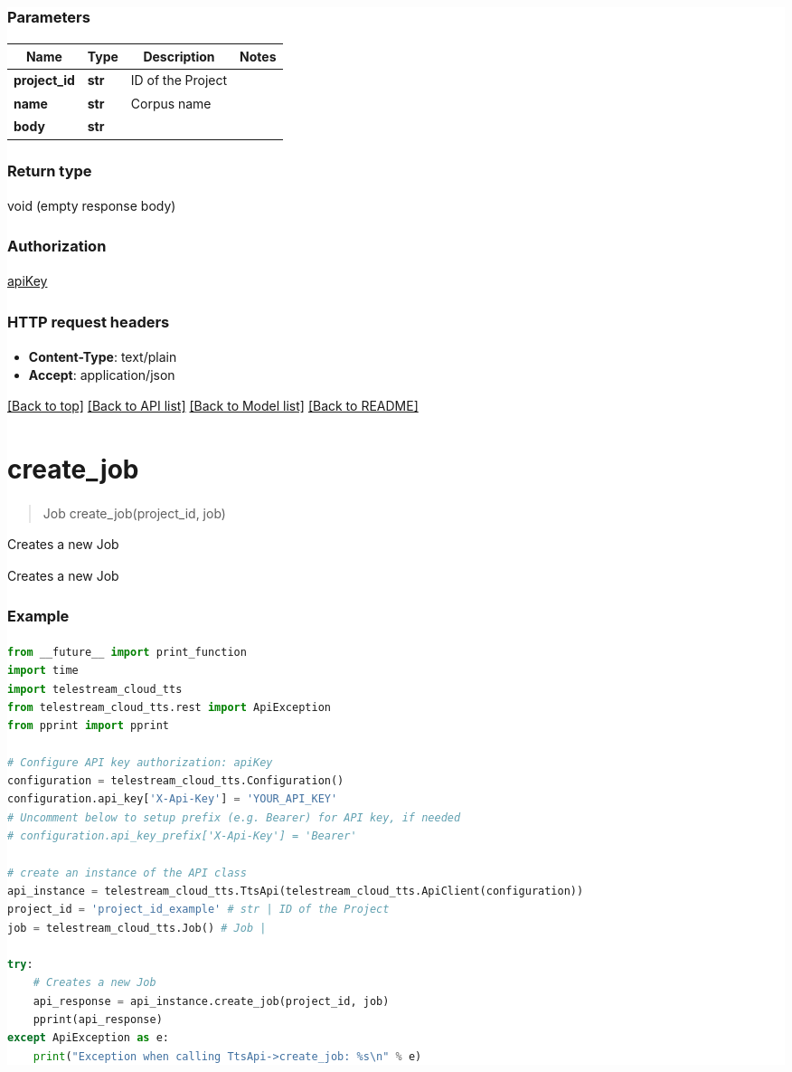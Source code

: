 ### Parameters

Name | Type | Description  | Notes
------------- | ------------- | ------------- | -------------
 **project_id** | **str**| ID of the Project | 
 **name** | **str**| Corpus name | 
 **body** | **str**|  | 

### Return type

void (empty response body)

### Authorization

[apiKey](../README.md#apiKey)

### HTTP request headers

 - **Content-Type**: text/plain
 - **Accept**: application/json

[[Back to top]](#) [[Back to API list]](../README.md#documentation-for-api-endpoints) [[Back to Model list]](../README.md#documentation-for-models) [[Back to README]](../README.md)

# **create_job**
> Job create_job(project_id, job)

Creates a new Job

Creates a new Job

### Example
```python
from __future__ import print_function
import time
import telestream_cloud_tts
from telestream_cloud_tts.rest import ApiException
from pprint import pprint

# Configure API key authorization: apiKey
configuration = telestream_cloud_tts.Configuration()
configuration.api_key['X-Api-Key'] = 'YOUR_API_KEY'
# Uncomment below to setup prefix (e.g. Bearer) for API key, if needed
# configuration.api_key_prefix['X-Api-Key'] = 'Bearer'

# create an instance of the API class
api_instance = telestream_cloud_tts.TtsApi(telestream_cloud_tts.ApiClient(configuration))
project_id = 'project_id_example' # str | ID of the Project
job = telestream_cloud_tts.Job() # Job | 

try:
    # Creates a new Job
    api_response = api_instance.create_job(project_id, job)
    pprint(api_response)
except ApiException as e:
    print("Exception when calling TtsApi->create_job: %s\n" % e)
```
